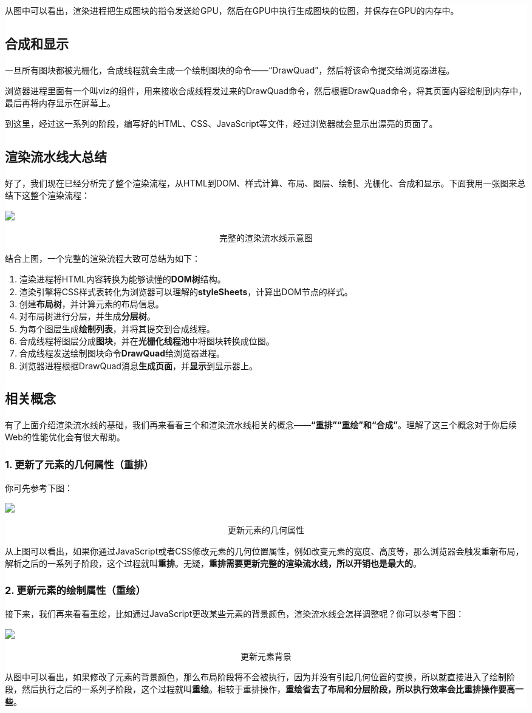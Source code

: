从图中可以看出，渲染进程把生成图块的指令发送给GPU，然后在GPU中执行生成图块的位图，并保存在GPU的内存中。

## 合成和显示

一旦所有图块都被光栅化，合成线程就会生成一个绘制图块的命令——“DrawQuad”，然后将该命令提交给浏览器进程。

浏览器进程里面有一个叫viz的组件，用来接收合成线程发过来的DrawQuad命令，然后根据DrawQuad命令，将其页面内容绘制到内存中，最后再将内存显示在屏幕上。

到这里，经过这一系列的阶段，编写好的HTML、CSS、JavaScript等文件，经过浏览器就会显示出漂亮的页面了。

## 渲染流水线大总结

好了，我们现在已经分析完了整个渲染流程，从HTML到DOM、样式计算、布局、图层、绘制、光栅化、合成和显示。下面我用一张图来总结下这整个渲染流程：

![](<https://static001.geekbang.org/resource/image/97/37/975fcbf7f83cc20d216f3d68a85d0f37.png?wh=1142*745>)

<center><span class="reference">完整的渲染流水线示意图</span></center>

结合上图，一个完整的渲染流程大致可总结为如下：

1. 渲染进程将HTML内容转换为能够读懂的**DOM树**结构。
2. 渲染引擎将CSS样式表转化为浏览器可以理解的**styleSheets**，计算出DOM节点的样式。
3. 创建**布局树**，并计算元素的布局信息。
4. 对布局树进行分层，并生成**分层树**。
5. 为每个图层生成**绘制列表**，并将其提交到合成线程。
6. 合成线程将图层分成**图块**，并在**光栅化线程池**中将图块转换成位图。
7. 合成线程发送绘制图块命令**DrawQuad**给浏览器进程。
8. 浏览器进程根据DrawQuad消息**生成页面**，并**显示**到显示器上。



## 相关概念

有了上面介绍渲染流水线的基础，我们再来看看三个和渲染流水线相关的概念——**“重排”“重绘”和“合成”**。理解了这三个概念对于你后续Web的性能优化会有很大帮助。

### 1\. 更新了元素的几何属性（重排）

你可先参考下图：

![](<https://static001.geekbang.org/resource/image/b3/e5/b3ed565230fe4f5c1886304a8ff754e5.png?wh=1142*318>)

<center><span class="reference">更新元素的几何属性</span></center>

从上图可以看出，如果你通过JavaScript或者CSS修改元素的几何位置属性，例如改变元素的宽度、高度等，那么浏览器会触发重新布局，解析之后的一系列子阶段，这个过程就叫**重排**。无疑，**重排需要更新完整的渲染流水线，所以开销也是最大的**。

### 2\. 更新元素的绘制属性（重绘）

接下来，我们再来看看重绘，比如通过JavaScript更改某些元素的背景颜色，渲染流水线会怎样调整呢？你可以参考下图：

![](<https://static001.geekbang.org/resource/image/3c/03/3c1b7310648cccbf6aa4a42ad0202b03.png?wh=1142*286>)

<center><span class="reference">更新元素背景</span></center>

从图中可以看出，如果修改了元素的背景颜色，那么布局阶段将不会被执行，因为并没有引起几何位置的变换，所以就直接进入了绘制阶段，然后执行之后的一系列子阶段，这个过程就叫**重绘**。相较于重排操作，**重绘省去了布局和分层阶段，所以执行效率会比重排操作要高一些**。
